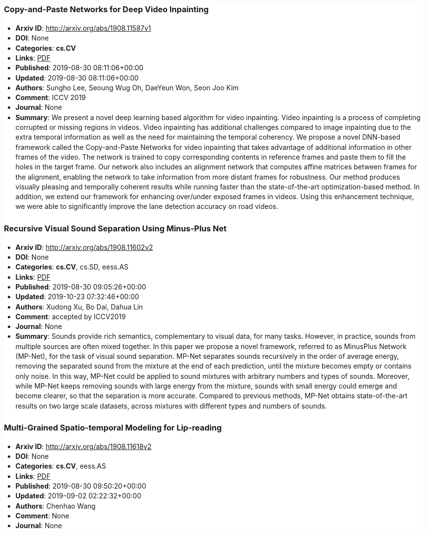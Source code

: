 


### Copy-and-Paste Networks for Deep Video Inpainting
- **Arxiv ID**: http://arxiv.org/abs/1908.11587v1
- **DOI**: None
- **Categories**: **cs.CV**
- **Links**: [PDF](http://arxiv.org/pdf/1908.11587v1)
- **Published**: 2019-08-30 08:11:06+00:00
- **Updated**: 2019-08-30 08:11:06+00:00
- **Authors**: Sungho Lee, Seoung Wug Oh, DaeYeun Won, Seon Joo Kim
- **Comment**: ICCV 2019
- **Journal**: None
- **Summary**: We present a novel deep learning based algorithm for video inpainting. Video inpainting is a process of completing corrupted or missing regions in videos. Video inpainting has additional challenges compared to image inpainting due to the extra temporal information as well as the need for maintaining the temporal coherency. We propose a novel DNN-based framework called the Copy-and-Paste Networks for video inpainting that takes advantage of additional information in other frames of the video. The network is trained to copy corresponding contents in reference frames and paste them to fill the holes in the target frame. Our network also includes an alignment network that computes affine matrices between frames for the alignment, enabling the network to take information from more distant frames for robustness. Our method produces visually pleasing and temporally coherent results while running faster than the state-of-the-art optimization-based method. In addition, we extend our framework for enhancing over/under exposed frames in videos. Using this enhancement technique, we were able to significantly improve the lane detection accuracy on road videos.



### Recursive Visual Sound Separation Using Minus-Plus Net
- **Arxiv ID**: http://arxiv.org/abs/1908.11602v2
- **DOI**: None
- **Categories**: **cs.CV**, cs.SD, eess.AS
- **Links**: [PDF](http://arxiv.org/pdf/1908.11602v2)
- **Published**: 2019-08-30 09:05:26+00:00
- **Updated**: 2019-10-23 07:32:46+00:00
- **Authors**: Xudong Xu, Bo Dai, Dahua Lin
- **Comment**: accepted by ICCV2019
- **Journal**: None
- **Summary**: Sounds provide rich semantics, complementary to visual data, for many tasks. However, in practice, sounds from multiple sources are often mixed together. In this paper we propose a novel framework, referred to as MinusPlus Network (MP-Net), for the task of visual sound separation. MP-Net separates sounds recursively in the order of average energy, removing the separated sound from the mixture at the end of each prediction, until the mixture becomes empty or contains only noise. In this way, MP-Net could be applied to sound mixtures with arbitrary numbers and types of sounds. Moreover, while MP-Net keeps removing sounds with large energy from the mixture, sounds with small energy could emerge and become clearer, so that the separation is more accurate. Compared to previous methods, MP-Net obtains state-of-the-art results on two large scale datasets, across mixtures with different types and numbers of sounds.



### Multi-Grained Spatio-temporal Modeling for Lip-reading
- **Arxiv ID**: http://arxiv.org/abs/1908.11618v2
- **DOI**: None
- **Categories**: **cs.CV**, eess.AS
- **Links**: [PDF](http://arxiv.org/pdf/1908.11618v2)
- **Published**: 2019-08-30 09:50:20+00:00
- **Updated**: 2019-09-02 02:22:32+00:00
- **Authors**: Chenhao Wang
- **Comment**: None
- **Journal**: None